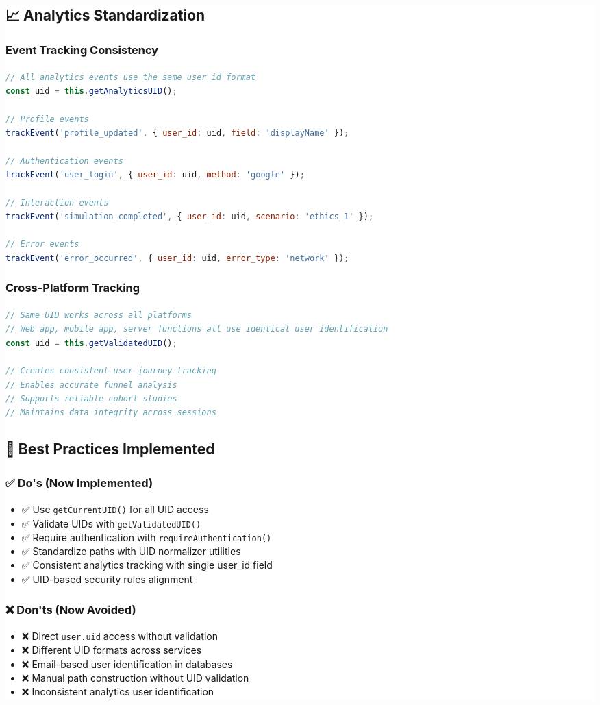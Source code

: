 ```javascript
```

## 📈 **Analytics Standardization**

### **Event Tracking Consistency**

```javascript
// All analytics events use the same user_id format
const uid = this.getAnalyticsUID();

// Profile events
trackEvent('profile_updated', { user_id: uid, field: 'displayName' });

// Authentication events
trackEvent('user_login', { user_id: uid, method: 'google' });

// Interaction events
trackEvent('simulation_completed', { user_id: uid, scenario: 'ethics_1' });

// Error events
trackEvent('error_occurred', { user_id: uid, error_type: 'network' });
```

### **Cross-Platform Tracking**

```javascript
// Same UID works across all platforms
// Web app, mobile app, server functions all use identical user identification
const uid = this.getValidatedUID();

// Creates consistent user journey tracking
// Enables accurate funnel analysis
// Supports reliable cohort studies
// Maintains data integrity across sessions
```

## 🎯 **Best Practices Implemented**

### **✅ Do's (Now Implemented)**

- ✅ Use `getCurrentUID()` for all UID access
- ✅ Validate UIDs with `getValidatedUID()`
- ✅ Require authentication with `requireAuthentication()`
- ✅ Standardize paths with UID normalizer utilities
- ✅ Consistent analytics tracking with single user_id field
- ✅ UID-based security rules alignment

### **❌ Don'ts (Now Avoided)**

- ❌ Direct `user.uid` access without validation
- ❌ Different UID formats across services
- ❌ Email-based user identification in databases
- ❌ Manual path construction without UID validation
- ❌ Inconsistent analytics user identification
